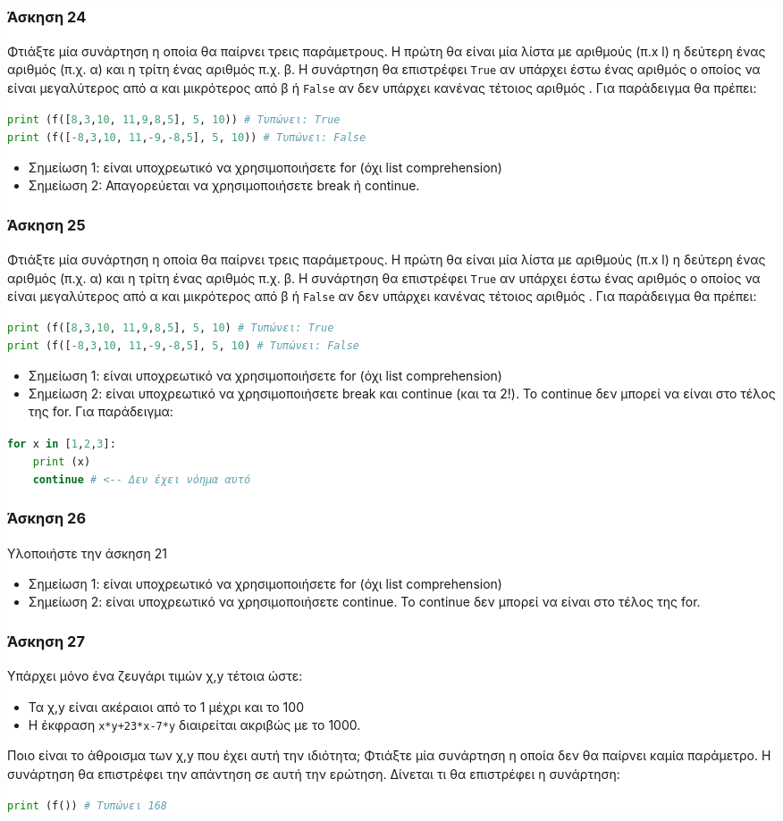 ### Άσκηση 24
Φτιάξτε μία συνάρτηση η οποία θα παίρνει τρεις παράμετρους. Η πρώτη θα είναι μία λίστα με αριθμούς (π.x l) η δεύτερη ένας αριθμός (π.χ. α) και η τρίτη ένας αριθμός π.χ. β. Η συνάρτηση θα επιστρέφει `True` αν υπάρχει έστω ένας αριθμός ο οποίος να είναι μεγαλύτερος από α και μικρότερος από β ή `False` αν δεν υπάρχει κανένας τέτοιος αριθμός . Για παράδειγμα θα πρέπει:

```python
print (f([8,3,10, 11,9,8,5], 5, 10)) # Τυπώνει: True  
print (f([-8,3,10, 11,-9,-8,5], 5, 10)) # Τυπώνει: False  
```

* Σημείωση 1: είναι υποχρεωτικό να χρησιμοποιήσετε for (όχι list comprehension)
* Σημείωση 2: Απαγορεύεται να χρησιμοποιήσετε break ή continue.

### Άσκηση 25
Φτιάξτε μία συνάρτηση η οποία θα παίρνει τρεις παράμετρους. Η πρώτη θα είναι μία λίστα με αριθμούς (π.x l) η δεύτερη ένας αριθμός (π.χ. α) και η τρίτη ένας αριθμός π.χ. β. Η συνάρτηση θα επιστρέφει `True` αν υπάρχει έστω ένας αριθμός ο οποίος να είναι μεγαλύτερος από α και μικρότερος από β ή `False` αν δεν υπάρχει κανένας τέτοιος αριθμός . Για παράδειγμα θα πρέπει:

```python
print (f([8,3,10, 11,9,8,5], 5, 10) # Τυπώνει: True  
print (f([-8,3,10, 11,-9,-8,5], 5, 10) # Τυπώνει: False  
```

* Σημείωση 1: είναι υποχρεωτικό να χρησιμοποιήσετε for (όχι list comprehension)
* Σημείωση 2: είναι υποχρεωτικό να χρησιμοποιήσετε break και continue (και τα 2!). To continue δεν μπορεί να είναι στο τέλος της for. Για παράδειγμα:

```python
for x in [1,2,3]:
    print (x)
    continue # <-- Δεν έχει νόημα αυτό
```

### Άσκηση 26 
Υλοποιήστε την άσκηση 21

* Σημείωση 1: είναι υποχρεωτικό να χρησιμοποιήσετε for (όχι list comprehension)
* Σημείωση 2: είναι υποχρεωτικό να χρησιμοποιήσετε continue. To continue δεν μπορεί να είναι στο τέλος της for.

### Άσκηση 27
Υπάρχει μόνο ένα ζευγάρι τιμών χ,y τέτοια ώστε:
* Τα χ,y είναι ακέραιοι από το 1 μέχρι και το 100
* Η έκφραση `x*y+23*x-7*y` διαιρείται ακριβώς με το 1000.

Ποιο είναι το άθροισμα των χ,y που έχει αυτή την ιδιότητα; Φτιάξτε μία συνάρτηση η οποία δεν θα παίρνει καμία παράμετρο. Η συνάρτηση θα επιστρέφει την απάντηση σε αυτή την ερώτηση. Δίνεται τι θα επιστρέφει η συνάρτηση:

```python
print (f()) # Τυπώνει 168
```
